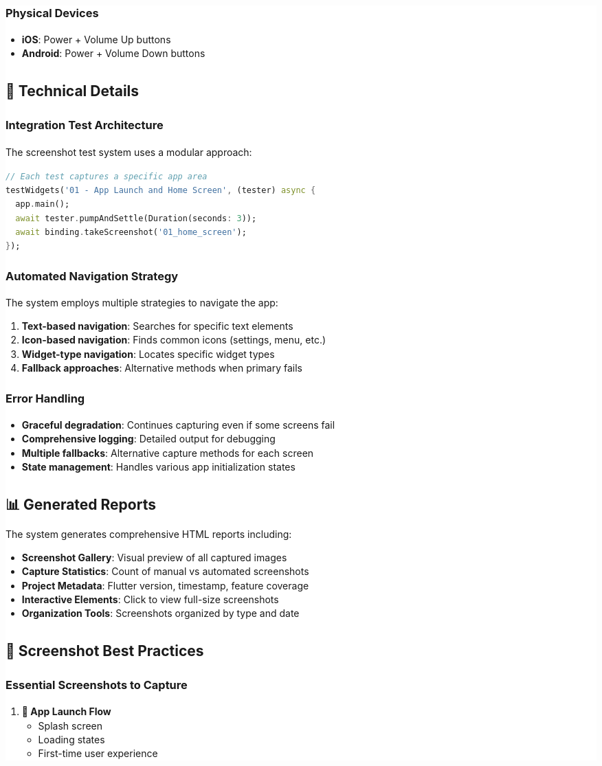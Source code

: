 ### Physical Devices
- **iOS**: Power + Volume Up buttons
- **Android**: Power + Volume Down buttons

## 🔧 Technical Details

### Integration Test Architecture

The screenshot test system uses a modular approach:

```dart
// Each test captures a specific app area
testWidgets('01 - App Launch and Home Screen', (tester) async {
  app.main();
  await tester.pumpAndSettle(Duration(seconds: 3));
  await binding.takeScreenshot('01_home_screen');
});
```

### Automated Navigation Strategy

The system employs multiple strategies to navigate the app:

1. **Text-based navigation**: Searches for specific text elements
2. **Icon-based navigation**: Finds common icons (settings, menu, etc.)
3. **Widget-type navigation**: Locates specific widget types
4. **Fallback approaches**: Alternative methods when primary fails

### Error Handling

- **Graceful degradation**: Continues capturing even if some screens fail
- **Comprehensive logging**: Detailed output for debugging
- **Multiple fallbacks**: Alternative capture methods for each screen
- **State management**: Handles various app initialization states

## 📊 Generated Reports

The system generates comprehensive HTML reports including:

- **Screenshot Gallery**: Visual preview of all captured images
- **Capture Statistics**: Count of manual vs automated screenshots
- **Project Metadata**: Flutter version, timestamp, feature coverage
- **Interactive Elements**: Click to view full-size screenshots
- **Organization Tools**: Screenshots organized by type and date

## 🎨 Screenshot Best Practices

### Essential Screenshots to Capture

1. **🚀 App Launch Flow**
   - Splash screen
   - Loading states
   - First-time user experience
